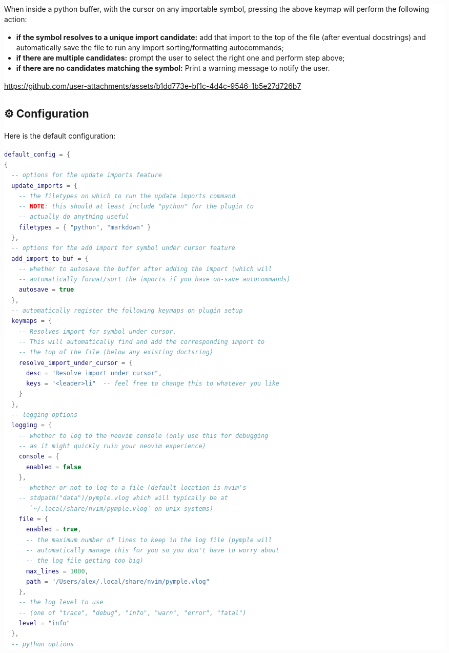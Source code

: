 When inside a python buffer, with the cursor on any importable symbol, pressing the above keymap will perform the following action:
- **if the symbol resolves to a unique import candidate:** add that import to the top of the file (after eventual docstrings) and automatically save the file to run any import sorting/formatting autocommands;
- **if there are multiple candidates:** prompt the user to select the right one and perform step above;
- **if there are no candidates matching the symbol:** Print a warning message to notify the user.


https://github.com/user-attachments/assets/b1dd773e-bf1c-4d4c-9546-1b5e27d726b7


## ⚙️ Configuration
Here is the default configuration:

```lua
default_config = {
{
  -- options for the update imports feature
  update_imports = {
    -- the filetypes on which to run the update imports command
    -- NOTE: this should at least include "python" for the plugin to
    -- actually do anything useful
    filetypes = { "python", "markdown" }
  },
  -- options for the add import for symbol under cursor feature
  add_import_to_buf = {
    -- whether to autosave the buffer after adding the import (which will
    -- automatically format/sort the imports if you have on-save autocommands)
    autosave = true
  },
  -- automatically register the following keymaps on plugin setup
  keymaps = {
    -- Resolves import for symbol under cursor.
    -- This will automatically find and add the corresponding import to
    -- the top of the file (below any existing doctsring)
    resolve_import_under_cursor = {
      desc = "Resolve import under cursor",
      keys = "<leader>li"  -- feel free to change this to whatever you like
    }
  },
  -- logging options
  logging = {
    -- whether to log to the neovim console (only use this for debugging
    -- as it might quickly ruin your neovim experience)
    console = {
      enabled = false
    },
    -- whether or not to log to a file (default location is nvim's
    -- stdpath("data")/pymple.vlog which will typically be at
    -- `~/.local/share/nvim/pymple.vlog` on unix systems)
    file = {
      enabled = true,
      -- the maximum number of lines to keep in the log file (pymple will
      -- automatically manage this for you so you don't have to worry about
      -- the log file getting too big)
      max_lines = 1000,
      path = "/Users/alex/.local/share/nvim/pymple.vlog"
    },
    -- the log level to use
    -- (one of "trace", "debug", "info", "warn", "error", "fatal")
    level = "info"
  },
  -- python options
```